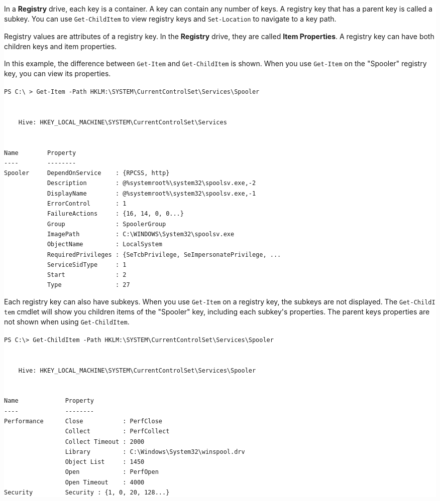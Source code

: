 In a **Registry** drive, each key is a container. A key can contain any number
of keys. A registry key that has a parent key is called a subkey. You can
use `Get-ChildItem` to view registry keys and `Set-Location` to navigate to
a key path.

Registry values are attributes of a registry key. In the **Registry** drive,
they are called **Item Properties**. A registry key can have both children
keys and item properties.

In this example, the difference between `Get-Item` and `Get-ChildItem` is
shown. When you use `Get-Item` on the "Spooler" registry key, you can view its
properties.

```
PS C:\ > Get-Item -Path HKLM:\SYSTEM\CurrentControlSet\Services\Spooler


    Hive: HKEY_LOCAL_MACHINE\SYSTEM\CurrentControlSet\Services


Name        Property
----        --------
Spooler     DependOnService    : {RPCSS, http}
            Description        : @%systemroot%\system32\spoolsv.exe,-2
            DisplayName        : @%systemroot%\system32\spoolsv.exe,-1
            ErrorControl       : 1
            FailureActions     : {16, 14, 0, 0...}
            Group              : SpoolerGroup
            ImagePath          : C:\WINDOWS\System32\spoolsv.exe
            ObjectName         : LocalSystem
            RequiredPrivileges : {SeTcbPrivilege, SeImpersonatePrivilege, ...
            ServiceSidType     : 1
            Start              : 2
            Type               : 27
```

Each registry key can also have subkeys. When you use `Get-Item` on a registry
key, the subkeys are not displayed. The `Get-ChildItem` cmdlet will show you
children items of the "Spooler" key, including each subkey's properties. The
parent keys properties are not shown when using `Get-ChildItem`.

```
PS C:\> Get-ChildItem -Path HKLM:\SYSTEM\CurrentControlSet\Services\Spooler


    Hive: HKEY_LOCAL_MACHINE\SYSTEM\CurrentControlSet\Services\Spooler


Name             Property
----             --------
Performance      Close           : PerfClose
                 Collect         : PerfCollect
                 Collect Timeout : 2000
                 Library         : C:\Windows\System32\winspool.drv
                 Object List     : 1450
                 Open            : PerfOpen
                 Open Timeout    : 4000
Security         Security : {1, 0, 20, 128...}
```
